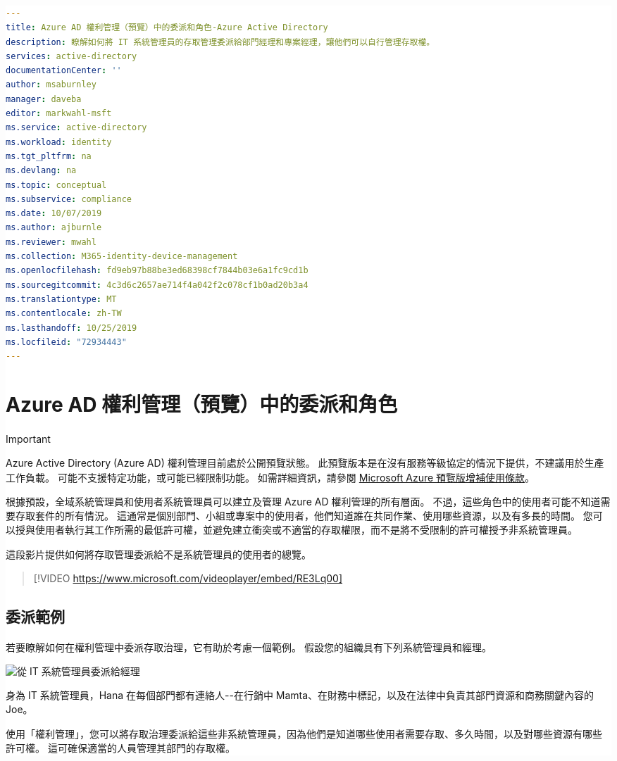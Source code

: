 ```yaml
---
title: Azure AD 權利管理（預覽）中的委派和角色-Azure Active Directory
description: 瞭解如何將 IT 系統管理員的存取管理委派給部門經理和專案經理，讓他們可以自行管理存取權。
services: active-directory
documentationCenter: ''
author: msaburnley
manager: daveba
editor: markwahl-msft
ms.service: active-directory
ms.workload: identity
ms.tgt_pltfrm: na
ms.devlang: na
ms.topic: conceptual
ms.subservice: compliance
ms.date: 10/07/2019
ms.author: ajburnle
ms.reviewer: mwahl
ms.collection: M365-identity-device-management
ms.openlocfilehash: fd9eb97b88be3ed68398cf7844b03e6a1fc9cd1b
ms.sourcegitcommit: 4c3d6c2657ae714f4a042f2c078cf1b0ad20b3a4
ms.translationtype: MT
ms.contentlocale: zh-TW
ms.lasthandoff: 10/25/2019
ms.locfileid: "72934443"
---
```

# <a name="delegation-and-roles-in-azure-ad-entitlement-management-preview"></a>Azure AD 權利管理（預覽）中的委派和角色

> [!IMPORTANT]
> Azure Active Directory (Azure AD) 權利管理目前處於公開預覽狀態。
> 此預覽版本是在沒有服務等級協定的情況下提供，不建議用於生產工作負載。 可能不支援特定功能，或可能已經限制功能。
> 如需詳細資訊，請參閱 [Microsoft Azure 預覽版增補使用條款](https://azure.microsoft.com/support/legal/preview-supplemental-terms/)。

根據預設，全域系統管理員和使用者系統管理員可以建立及管理 Azure AD 權利管理的所有層面。 不過，這些角色中的使用者可能不知道需要存取套件的所有情況。 這通常是個別部門、小組或專案中的使用者，他們知道誰在共同作業、使用哪些資源，以及有多長的時間。 您可以授與使用者執行其工作所需的最低許可權，並避免建立衝突或不適當的存取權限，而不是將不受限制的許可權授予非系統管理員。

這段影片提供如何將存取管理委派給不是系統管理員的使用者的總覽。

> [!VIDEO https://www.microsoft.com/videoplayer/embed/RE3Lq00]

## <a name="delegate-example"></a>委派範例

若要瞭解如何在權利管理中委派存取治理，它有助於考慮一個範例。 假設您的組織具有下列系統管理員和經理。

![從 IT 系統管理員委派給經理](./media/entitlement-management-delegate/delegate-admin-dept-managers.png)

身為 IT 系統管理員，Hana 在每個部門都有連絡人--在行銷中 Mamta、在財務中標記，以及在法律中負責其部門資源和商務關鍵內容的 Joe。

使用「權利管理」，您可以將存取治理委派給這些非系統管理員，因為他們是知道哪些使用者需要存取、多久時間，以及對哪些資源有哪些許可權。 這可確保適當的人員管理其部門的存取權。
